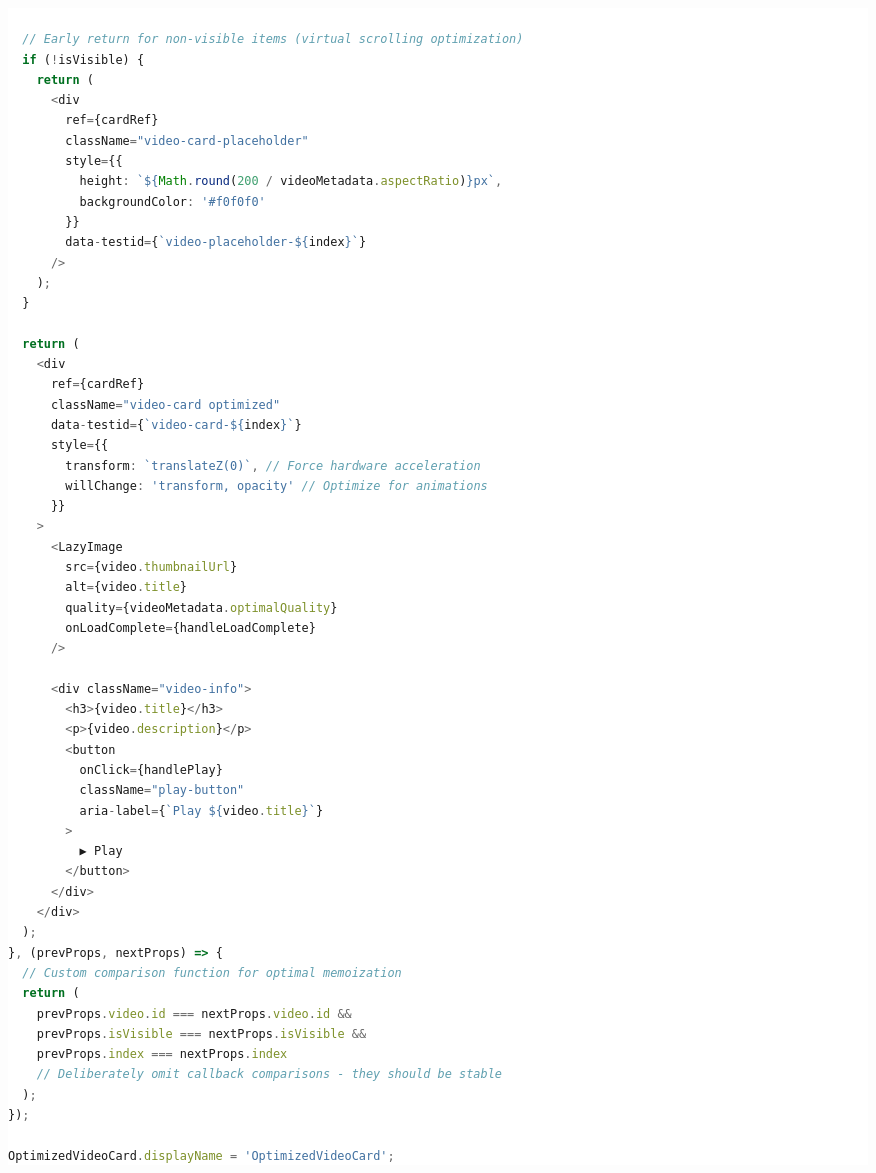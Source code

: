 ```typescript

  // Early return for non-visible items (virtual scrolling optimization)
  if (!isVisible) {
    return (
      <div 
        ref={cardRef}
        className="video-card-placeholder"
        style={{ 
          height: `${Math.round(200 / videoMetadata.aspectRatio)}px`,
          backgroundColor: '#f0f0f0'
        }}
        data-testid={`video-placeholder-${index}`}
      />
    );
  }

  return (
    <div 
      ref={cardRef}
      className="video-card optimized"
      data-testid={`video-card-${index}`}
      style={{
        transform: `translateZ(0)`, // Force hardware acceleration
        willChange: 'transform, opacity' // Optimize for animations
      }}
    >
      <LazyImage
        src={video.thumbnailUrl}
        alt={video.title}
        quality={videoMetadata.optimalQuality}
        onLoadComplete={handleLoadComplete}
      />
      
      <div className="video-info">
        <h3>{video.title}</h3>
        <p>{video.description}</p>
        <button 
          onClick={handlePlay}
          className="play-button"
          aria-label={`Play ${video.title}`}
        >
          ▶️ Play
        </button>
      </div>
    </div>
  );
}, (prevProps, nextProps) => {
  // Custom comparison function for optimal memoization
  return (
    prevProps.video.id === nextProps.video.id &&
    prevProps.isVisible === nextProps.isVisible &&
    prevProps.index === nextProps.index
    // Deliberately omit callback comparisons - they should be stable
  );
});

OptimizedVideoCard.displayName = 'OptimizedVideoCard';
```
